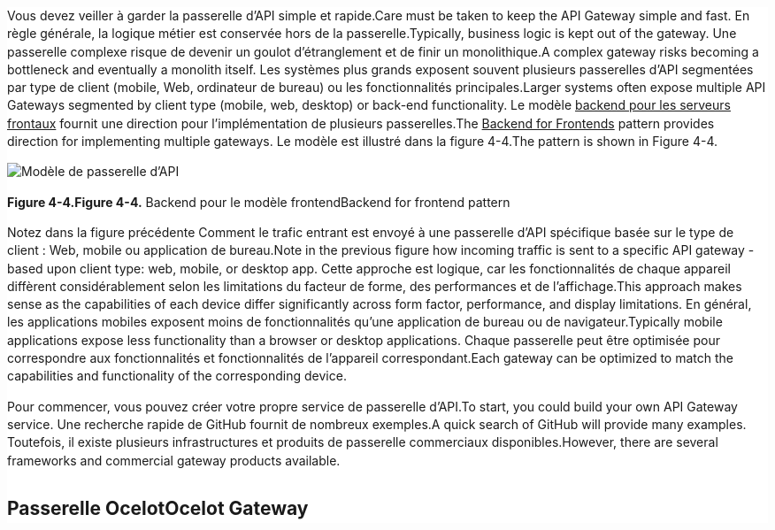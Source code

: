 <span data-ttu-id="bbda5-129">Vous devez veiller à garder la passerelle d’API simple et rapide.</span><span class="sxs-lookup"><span data-stu-id="bbda5-129">Care must be taken to keep the API Gateway simple and fast.</span></span> <span data-ttu-id="bbda5-130">En règle générale, la logique métier est conservée hors de la passerelle.</span><span class="sxs-lookup"><span data-stu-id="bbda5-130">Typically, business logic is kept out of the gateway.</span></span> <span data-ttu-id="bbda5-131">Une passerelle complexe risque de devenir un goulot d’étranglement et de finir un monolithique.</span><span class="sxs-lookup"><span data-stu-id="bbda5-131">A complex gateway risks becoming a bottleneck and eventually a monolith itself.</span></span> <span data-ttu-id="bbda5-132">Les systèmes plus grands exposent souvent plusieurs passerelles d’API segmentées par type de client (mobile, Web, ordinateur de bureau) ou les fonctionnalités principales.</span><span class="sxs-lookup"><span data-stu-id="bbda5-132">Larger systems often expose multiple API Gateways segmented by client type (mobile, web, desktop) or back-end functionality.</span></span> <span data-ttu-id="bbda5-133">Le modèle [backend pour les serveurs frontaux](https://docs.microsoft.com/azure/architecture/patterns/backends-for-frontends) fournit une direction pour l’implémentation de plusieurs passerelles.</span><span class="sxs-lookup"><span data-stu-id="bbda5-133">The [Backend for Frontends](https://docs.microsoft.com/azure/architecture/patterns/backends-for-frontends) pattern provides direction for implementing multiple gateways.</span></span> <span data-ttu-id="bbda5-134">Le modèle est illustré dans la figure 4-4.</span><span class="sxs-lookup"><span data-stu-id="bbda5-134">The pattern is shown in Figure 4-4.</span></span>

![Modèle de passerelle d’API](./media/backend-for-frontend-pattern.png)

<span data-ttu-id="bbda5-136">**Figure 4-4.**</span><span class="sxs-lookup"><span data-stu-id="bbda5-136">**Figure 4-4.**</span></span> <span data-ttu-id="bbda5-137">Backend pour le modèle frontend</span><span class="sxs-lookup"><span data-stu-id="bbda5-137">Backend for frontend pattern</span></span>

<span data-ttu-id="bbda5-138">Notez dans la figure précédente Comment le trafic entrant est envoyé à une passerelle d’API spécifique basée sur le type de client : Web, mobile ou application de bureau.</span><span class="sxs-lookup"><span data-stu-id="bbda5-138">Note in the previous figure how incoming traffic is sent to a specific API gateway - based upon client type: web, mobile, or desktop app.</span></span> <span data-ttu-id="bbda5-139">Cette approche est logique, car les fonctionnalités de chaque appareil diffèrent considérablement selon les limitations du facteur de forme, des performances et de l’affichage.</span><span class="sxs-lookup"><span data-stu-id="bbda5-139">This approach makes sense as the capabilities of each device differ significantly across form factor, performance, and display limitations.</span></span> <span data-ttu-id="bbda5-140">En général, les applications mobiles exposent moins de fonctionnalités qu’une application de bureau ou de navigateur.</span><span class="sxs-lookup"><span data-stu-id="bbda5-140">Typically mobile applications expose less functionality than a browser or desktop applications.</span></span> <span data-ttu-id="bbda5-141">Chaque passerelle peut être optimisée pour correspondre aux fonctionnalités et fonctionnalités de l’appareil correspondant.</span><span class="sxs-lookup"><span data-stu-id="bbda5-141">Each gateway can be optimized to match the capabilities and functionality of the corresponding device.</span></span>

<span data-ttu-id="bbda5-142">Pour commencer, vous pouvez créer votre propre service de passerelle d’API.</span><span class="sxs-lookup"><span data-stu-id="bbda5-142">To start, you could build your own API Gateway service.</span></span> <span data-ttu-id="bbda5-143">Une recherche rapide de GitHub fournit de nombreux exemples.</span><span class="sxs-lookup"><span data-stu-id="bbda5-143">A quick search of GitHub will provide many examples.</span></span> <span data-ttu-id="bbda5-144">Toutefois, il existe plusieurs infrastructures et produits de passerelle commerciaux disponibles.</span><span class="sxs-lookup"><span data-stu-id="bbda5-144">However, there are several frameworks and commercial gateway products available.</span></span>

## <a name="ocelot-gateway"></a><span data-ttu-id="bbda5-145">Passerelle Ocelot</span><span class="sxs-lookup"><span data-stu-id="bbda5-145">Ocelot Gateway</span></span>
